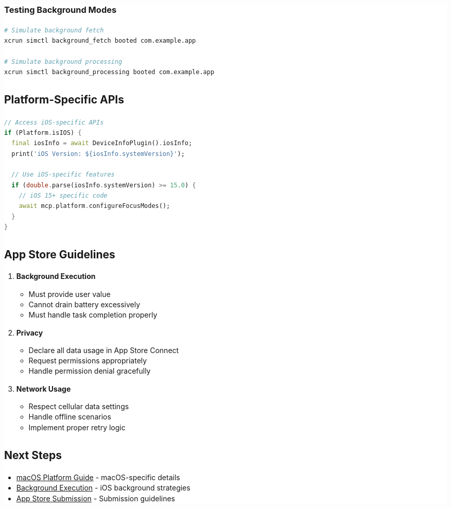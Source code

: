 ### Testing Background Modes

```bash
# Simulate background fetch
xcrun simctl background_fetch booted com.example.app

# Simulate background processing
xcrun simctl background_processing booted com.example.app
```

## Platform-Specific APIs

```dart
// Access iOS-specific APIs
if (Platform.isIOS) {
  final iosInfo = await DeviceInfoPlugin().iosInfo;
  print('iOS Version: ${iosInfo.systemVersion}');
  
  // Use iOS-specific features
  if (double.parse(iosInfo.systemVersion) >= 15.0) {
    // iOS 15+ specific code
    await mcp.platform.configureFocusModes();
  }
}
```

## App Store Guidelines

1. **Background Execution**
   - Must provide user value
   - Cannot drain battery excessively
   - Must handle task completion properly

2. **Privacy**
   - Declare all data usage in App Store Connect
   - Request permissions appropriately
   - Handle permission denial gracefully

3. **Network Usage**
   - Respect cellular data settings
   - Handle offline scenarios
   - Implement proper retry logic

## Next Steps

- [macOS Platform Guide](macos.md) - macOS-specific details
- [Background Execution](../advanced/background-execution.md) - iOS background strategies
- [App Store Submission](../guides/app-store.md) - Submission guidelines